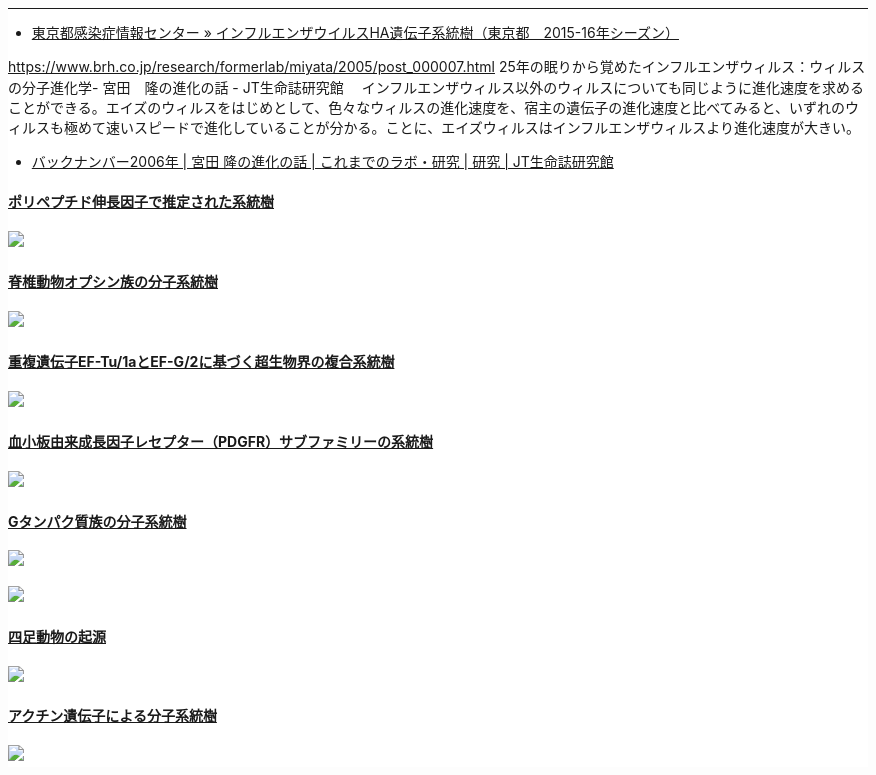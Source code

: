 ----------



- [東京都感染症情報センター » インフルエンザウイルスHA遺伝子系統樹（東京都　2015-16年シーズン）](http://idsc.tokyo-eiken.go.jp/diseases/flu/flu/keito2015/)


https://www.brh.co.jp/research/formerlab/miyata/2005/post_000007.html
25年の眠りから覚めたインフルエンザウィルス：ウィルスの分子進化学- 宮田　隆の進化の話 - JT生命誌研究館
　インフルエンザウィルス以外のウィルスについても同じように進化速度を求めることができる。エイズのウィルスをはじめとして、色々なウィルスの進化速度を、宿主の遺伝子の進化速度と比べてみると、いずれのウィルスも極めて速いスピードで進化していることが分かる。ことに、エイズウィルスはインフルエンザウィルスより進化速度が大きい。


- [バックナンバー2006年 | 宮田 隆の進化の話 | これまでのラボ・研究 | 研究 | JT生命誌研究館](https://www.brh.co.jp/research/formerlab/miyata/2006/)

#### [ポリペプチド伸長因子で推定された系統樹](https://www.brh.co.jp/research/formerlab/miyata/2006/post_000001.html)

![](https://www.brh.co.jp/_old/imgs/katari/shinka/16_zu02.gif)

#### [脊椎動物オプシン族の分子系統樹](https://www.brh.co.jp/research/formerlab/miyata/2006/post_000004.html)

![](https://www.brh.co.jp/_old/imgs/katari/shinka/19-zu01.gif)

#### [重複遺伝子EF-Tu/1aとEF-G/2に基づく超生物界の複合系統樹](https://www.brh.co.jp/research/formerlab/miyata/2005/post_000008.html)

![](https://www.brh.co.jp/_old/imgs/katari/shinka/14_zu03.gif)

#### [血小板由来成長因子レセプター（PDGFR）サブファミリーの系統樹](https://www.brh.co.jp/research/formerlab/miyata/2006/post_000002.html)

![](https://www.brh.co.jp/_old/imgs/katari/shinka/17_zu04.gif)

#### [Gタンパク質族の分子系統樹](https://www.brh.co.jp/seimeishi/journal/029/ss_3.html)

![](https://www.brh.co.jp/seimeishi/journal/029/img/03-3_1.gif)

![](https://www.brh.co.jp/seimeishi/journal/029/img/03-3_2.gif)

#### [四足動物の起源](https://www.brh.co.jp/seimeishi/journal/059/from_brh.html)

![](https://www.brh.co.jp/seimeishi/journal/059/img/from_brh/zu01b.gif)

#### [アクチン遺伝子による分子系統樹](http://park.itc.u-tokyo.ac.jp/pls/research_1.html#1_2)

![](http://park.itc.u-tokyo.ac.jp/pls/image/research_fig01_02.jpg)
